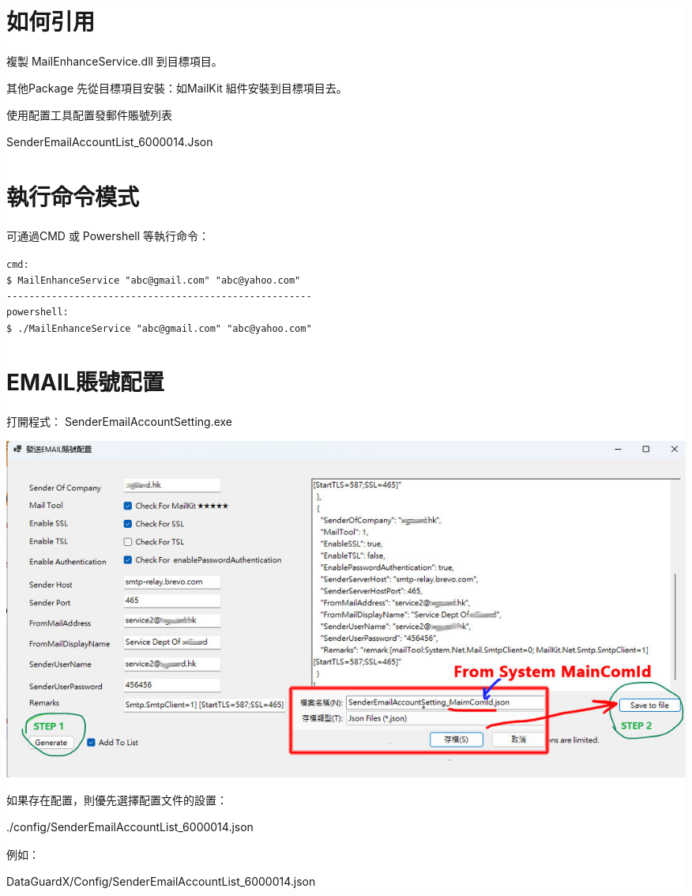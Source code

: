 

# 如何引用

複製 MailEnhanceService.dll 到目標項目。

其他Package 先從目標項目安裝：如MailKit 組件安裝到目標項目去。

使用配置工具配置發郵件賬號列表

SenderEmailAccountList_6000014.Json

# 執行命令模式

可通過CMD 或 Powershell 等執行命令：

```
cmd:
$ MailEnhanceService "abc@gmail.com" "abc@yahoo.com"
------------------------------------------------------
powershell:
$ ./MailEnhanceService "abc@gmail.com" "abc@yahoo.com"
```



# EMAIL賬號配置

打開程式： SenderEmailAccountSetting.exe

![郵件賬號配置1](./README_IMGs/README/%E9%83%B5%E4%BB%B6%E8%B3%AC%E8%99%9F%E9%85%8D%E7%BD%AE1.jpg)

如果存在配置，則優先選擇配置文件的設置：

./config/SenderEmailAccountList_6000014.json

例如：

DataGuardX/Config/SenderEmailAccountList_6000014.json

